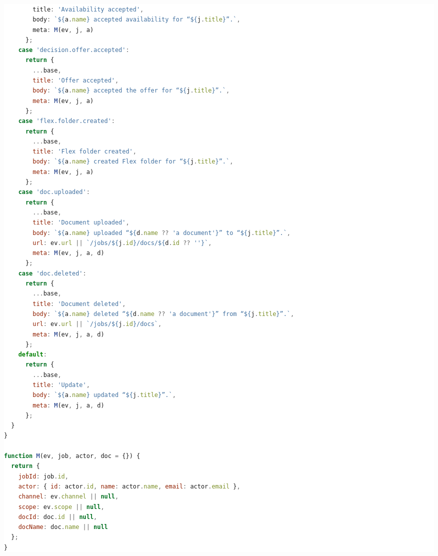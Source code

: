 ```js
        title: 'Availability accepted',
        body: `${a.name} accepted availability for “${j.title}”.`,
        meta: M(ev, j, a)
      };
    case 'decision.offer.accepted':
      return {
        ...base,
        title: 'Offer accepted',
        body: `${a.name} accepted the offer for “${j.title}”.`,
        meta: M(ev, j, a)
      };
    case 'flex.folder.created':
      return {
        ...base,
        title: 'Flex folder created',
        body: `${a.name} created Flex folder for “${j.title}”.`,
        meta: M(ev, j, a)
      };
    case 'doc.uploaded':
      return {
        ...base,
        title: 'Document uploaded',
        body: `${a.name} uploaded “${d.name ?? 'a document'}” to “${j.title}”.`,
        url: ev.url || `/jobs/${j.id}/docs/${d.id ?? ''}`,
        meta: M(ev, j, a, d)
      };
    case 'doc.deleted':
      return {
        ...base,
        title: 'Document deleted',
        body: `${a.name} deleted “${d.name ?? 'a document'}” from “${j.title}”.`,
        url: ev.url || `/jobs/${j.id}/docs`,
        meta: M(ev, j, a, d)
      };
    default:
      return {
        ...base,
        title: 'Update',
        body: `${a.name} updated “${j.title}”.`,
        meta: M(ev, j, a, d)
      };
  }
}

function M(ev, job, actor, doc = {}) {
  return {
    jobId: job.id,
    actor: { id: actor.id, name: actor.name, email: actor.email },
    channel: ev.channel || null,
    scope: ev.scope || null,
    docId: doc.id || null,
    docName: doc.name || null
  };
}
```
